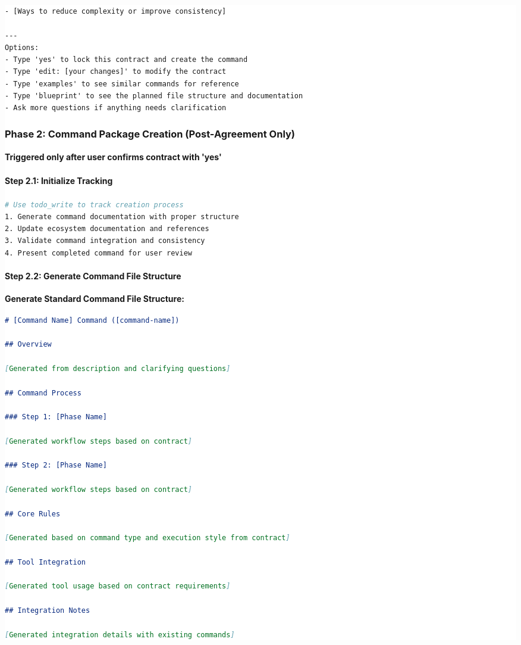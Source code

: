 ```
- [Ways to reduce complexity or improve consistency]

---
Options:
- Type 'yes' to lock this contract and create the command
- Type 'edit: [your changes]' to modify the contract
- Type 'examples' to see similar commands for reference
- Type 'blueprint' to see the planned file structure and documentation
- Ask more questions if anything needs clarification
```

### Phase 2: Command Package Creation (Post-Agreement Only)

**Triggered only after user confirms contract with 'yes'**

#### Step 2.1: Initialize Tracking

```bash
# Use todo_write to track creation process
1. Generate command documentation with proper structure
2. Update ecosystem documentation and references
3. Validate command integration and consistency
4. Present completed command for user review
```

#### Step 2.2: Generate Command File Structure

**Generate Standard Command File Structure:**

```markdown
# [Command Name] Command ([command-name])

## Overview

[Generated from description and clarifying questions]

## Command Process

### Step 1: [Phase Name]

[Generated workflow steps based on contract]

### Step 2: [Phase Name]

[Generated workflow steps based on contract]

## Core Rules

[Generated based on command type and execution style from contract]

## Tool Integration

[Generated tool usage based on contract requirements]

## Integration Notes

[Generated integration details with existing commands]
```

